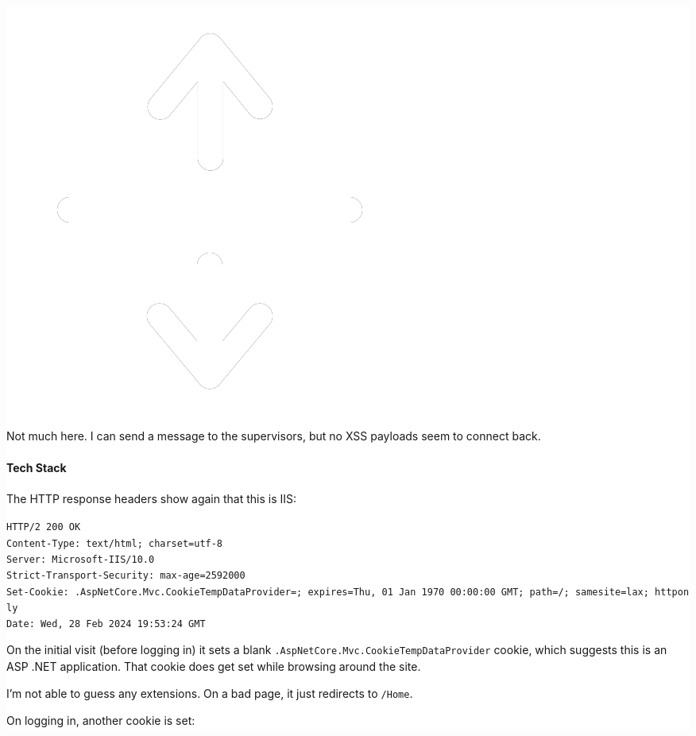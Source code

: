 [![expand](../img/expand.png)](javascript:void\(0\) "Click to expand for full
content")

Not much here. I can send a message to the supervisors, but no XSS payloads
seem to connect back.

#### Tech Stack

The HTTP response headers show again that this is IIS:

    
    
    HTTP/2 200 OK
    Content-Type: text/html; charset=utf-8
    Server: Microsoft-IIS/10.0
    Strict-Transport-Security: max-age=2592000
    Set-Cookie: .AspNetCore.Mvc.CookieTempDataProvider=; expires=Thu, 01 Jan 1970 00:00:00 GMT; path=/; samesite=lax; httponly
    Date: Wed, 28 Feb 2024 19:53:24 GMT
    

On the initial visit (before logging in) it sets a blank
`.AspNetCore.Mvc.CookieTempDataProvider` cookie, which suggests this is an ASP
.NET application. That cookie does get set while browsing around the site.

I’m not able to guess any extensions. On a bad page, it just redirects to
`/Home`.

On logging in, another cookie is set:
